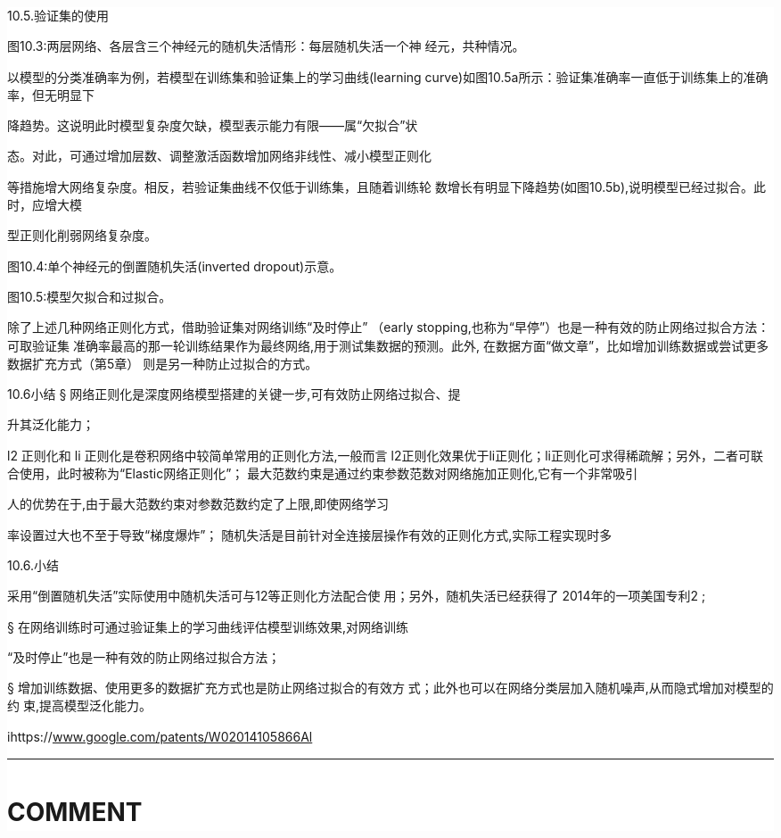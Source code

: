 10.5.验证集的使用





图10.3:两层网络、各层含三个神经元的随机失活情形：每层随机失活一个神 经元，共种情况。

以模型的分类准确率为例，若模型在训练集和验证集上的学习曲线(learning curve)如图10.5a所示：验证集准确率一直低于训练集上的准确率，但无明显下

降趋势。这说明此时模型复杂度欠缺，模型表示能力有限——属“欠拟合”状

态。对此，可通过增加层数、调整激活函数增加网络非线性、减小模型正则化

等措施增大网络复杂度。相反，若验证集曲线不仅低于训练集，且随着训练轮 数增长有明显下降趋势(如图10.5b),说明模型已经过拟合。此时，应增大模

型正则化削弱网络复杂度。


图10.4:单个神经元的倒置随机失活(inverted dropout)示意。






图10.5:模型欠拟合和过拟合。

除了上述几种网络正则化方式，借助验证集对网络训练“及时停止” （early stopping,也称为“早停”）也是一种有效的防止网络过拟合方法：可取验证集 准确率最高的那一轮训练结果作为最终网络,用于测试集数据的预测。此外, 在数据方面“做文章”，比如增加训练数据或尝试更多数据扩充方式（第5章） 则是另一种防止过拟合的方式。

10.6小结
§ 网络正则化是深度网络模型搭建的关键一步,可有效防止网络过拟合、提

升其泛化能力；

l2 正则化和 li 正则化是卷积网络中较简单常用的正则化方法,一般而言 l2正则化效果优于li正则化；li正则化可求得稀疏解；另外，二者可联 合使用，此时被称为“Elastic网络正则化”； 最大范数约束是通过约束参数范数对网络施加正则化,它有一个非常吸引

人的优势在于,由于最大范数约束对参数范数约定了上限,即使网络学习

率设置过大也不至于导致“梯度爆炸”； 随机失活是目前针对全连接层操作有效的正则化方式,实际工程实现时多

10.6.小结

采用“倒置随机失活”实际使用中随机失活可与12等正则化方法配合使 用；另外，随机失活已经获得了 2014年的一项美国专利2 ;

§ 在网络训练时可通过验证集上的学习曲线评估模型训练效果,对网络训练

“及时停止”也是一种有效的防止网络过拟合方法；

§ 增加训练数据、使用更多的数据扩充方式也是防止网络过拟合的有效方 式；此外也可以在网络分类层加入随机噪声,从而隐式增加对模型的约 束,提高模型泛化能力。

ihttps://www.google.com/patents/W02014105866Al

















* * *




# COMMENT
